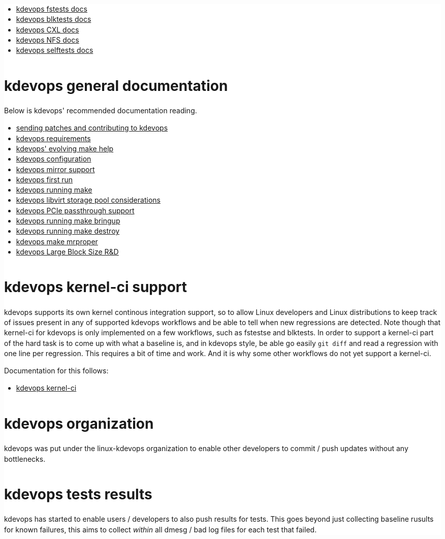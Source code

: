   * [kdevops fstests docs](docs/fstests.md)
  * [kdevops blktests docs](docs/blktets.md)
  * [kdevops CXL docs](docs/cxl.md)
  * [kdevops NFS docs](docs/nfs.md)
  * [kdevops selftests docs](docs/selftests.md)

# kdevops general documentation

Below is kdevops' recommended documentation reading.

  * [sending patches and contributing to kdevops](docs/contributing.md)
  * [kdevops requirements](docs/requirements.md)
  * [kdevops' evolving make help](docs/evolving-make-help.md)
  * [kdevops configuration](docs/kdevops-configuration.md)
  * [kdevops mirror support](docs/kdevops-mirror.md)
  * [kdevops first run](docs/kdevops-first-run.md)
  * [kdevops running make](docs/running-make.md)
  * [kdevops libvirt storage pool considerations](docs/libvirt-storage-pool.md)
  * [kdevops PCIe passthrough support](docs/libvirt-pcie-passthrough.md)
  * [kdevops running make bringup](docs/running-make-bringup.md)
  * [kdevops running make destroy](docs/kdevops-make-destroy.md)
  * [kdevops make mrproper](docs/kdevops-restarting-from-scratch.md)
  * [kdevops Large Block Size R&D](docs/lbs.md)

# kdevops kernel-ci support

kdevops supports its own kernel continous integration support, so to allow
Linux developers and Linux distributions to keep track of issues present in
any of supported kdevops workflows and be able to tell when new regressions
are detected. Note though that kernel-ci for kdevops is only implemented on
a few workflows, such as fstestse and blktests. In order to support a kernel-ci
part of the hard task is to come up with what a baseline is, and in kdevops
style, be able go easily `git diff` and read a regression with one line
per regression. This requires a bit of time and work. And it is why some
other workflows do not yet support a kernel-ci.

Documentation for this follows:

  * [kdevops kernel-ci](docs/kernel-ci/README.md)

# kdevops organization

kdevops was put under the linux-kdevops organization to enable other developers
to commit / push updates without any bottlenecks.

# kdevops tests results

kdevops has started to enable users / developers to also push results for
tests. This goes beyond just collecting baseline rusults for known failures,
this aims to collect *within* all dmesg / bad log files for each test that
failed.
